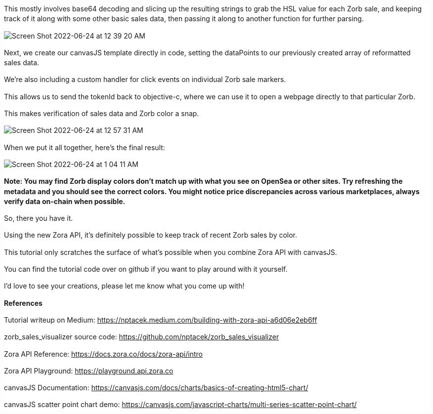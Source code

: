 This mostly involves base64 decoding and slicing up the resulting strings to grab the HSL value for each Zorb sale, and keeping track of it along with some other basic sales data, then passing it along to another function for further parsing.

<img width="1072" alt="Screen Shot 2022-06-24 at 12 39 20 AM" src="https://user-images.githubusercontent.com/120711/175492665-371b5baf-d619-425a-bfdc-99ca801f6016.png">

Next, we create our canvasJS template directly in code, setting the dataPoints to our previously created array of reformatted sales data.

We’re also including a custom handler for click events on individual Zorb sale markers.

This allows us to send the tokenId back to objective-c, where we can use it to open a webpage directly to that particular Zorb.

This makes verification of sales data and Zorb color a snap.

<img width="1072" alt="Screen Shot 2022-06-24 at 12 57 31 AM" src="https://user-images.githubusercontent.com/120711/175492961-6a17caca-8d27-41d6-bdbf-9542c4ea164b.png">

When we put it all together, here’s the final result:

<img width="1012" alt="Screen Shot 2022-06-24 at 1 04 11 AM" src="https://user-images.githubusercontent.com/120711/175493047-21e71a2f-a618-41f4-82d6-07b450a27f4d.png">

<b>Note: You may find Zorb display colors don’t match up with what you see on OpenSea or other sites. Try refreshing the metadata and you should see the correct colors. You might notice price discrepancies across various marketplaces, always verify data on-chain when possible.</b>

So, there you have it.

Using the new Zora API, it’s definitely possible to keep track of recent Zorb sales by color.

This tutorial only scratches the surface of what’s possible when you combine Zora API with canvasJS.

You can find the tutorial code over on github if you want to play around with it yourself.

I’d love to see your creations, please let me know what you come up with!

<b>References</b>

Tutorial writeup on Medium: https://nptacek.medium.com/building-with-zora-api-a6d06e2eb6ff

zorb_sales_visualizer source code: https://github.com/nptacek/zorb_sales_visualizer

Zora API Reference: https://docs.zora.co/docs/zora-api/intro

Zora API Playground: https://playground.api.zora.co

canvasJS Documentation: https://canvasjs.com/docs/charts/basics-of-creating-html5-chart/

canvasJS scatter point chart demo: https://canvasjs.com/javascript-charts/multi-series-scatter-point-chart/

